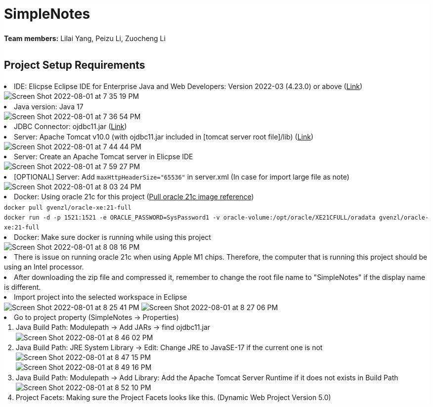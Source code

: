# SimpleNotes

**Team members:** Lilai Yang, Peizu Li, Zuocheng Li

## Project Setup Requirements

<li> IDE: Elicpse Eclipse IDE for Enterprise Java and Web Developers: Version 2022-03 (4.23.0) or above (<a href="https://www.eclipse.org/downloads/packages/release/2022-06/r/eclipse-ide-enterprise-java-and-web-developers">Link</a>)<br>
<img width="783" alt="Screen Shot 2022-08-01 at 7 35 19 PM" src="https://user-images.githubusercontent.com/98489037/182279483-c68d0cfd-fa35-4afb-9278-c279bb8af6a1.png">

<li> Java version: Java 17 <br>
<img width="656" alt="Screen Shot 2022-08-01 at 7 36 54 PM" src="https://user-images.githubusercontent.com/98489037/182279662-9b722eef-cffc-4b16-8f70-d26752551805.png">

<li> JDBC Connector: ojdbc11.jar (<a href="https://www.oracle.com/database/technologies/appdev/jdbc-downloads.html">Link</a>)

<li> Server: Apache Tomcat v10.0 (with ojdbc11.jar included in [tomcat server root file]/lib) (<a href="https://tomcat.apache.org/download-10.cgi">Link</a>) <br>
<img width="679" alt="Screen Shot 2022-08-01 at 7 44 44 PM" src="https://user-images.githubusercontent.com/98489037/182280774-2d949715-7d17-4557-b232-b3effd958bb0.png">

<li> Server: Create an Apache Tomcat server in Elicpse IDE <br>
<img width="585" alt="Screen Shot 2022-08-01 at 7 59 27 PM" src="https://user-images.githubusercontent.com/98489037/182282449-1b9d1ef8-2b5f-4c2c-ac71-3d08f481a934.png">

<li>[OPTIONAL] Server: Add <code>maxHttpHeaderSize="65536"</code> in server.xml (In case for import large file as note)
<img width="945" alt="Screen Shot 2022-08-01 at 8 03 24 PM" src="https://user-images.githubusercontent.com/98489037/182282884-6cd55751-6fe4-4cee-b8a6-1bd0888133b0.png">

<li>Docker: Using oracle 21c for this project (<a href="https://oralytics.com/2021/10/01/oracle-21c-xe-database-and-docker-setup/">Pull oracle 21c image reference</a>)<br>
<code>docker pull gvenzl/oracle-xe:21-full</code> <br>
<code>docker run -d -p 1521:1521 -e ORACLE_PASSWORD=SysPassword1 -v oracle-volume:/opt/oracle/XE21CFULL/oradata gvenzl/oracle-xe:21-full</code>

<li>Docker: Make sure docker is running while using this project <br>
<img width="975" alt="Screen Shot 2022-08-01 at 8 08 16 PM" src="https://user-images.githubusercontent.com/98489037/182283389-ef848063-7c1e-4994-b3dd-2182d00753de.png">

<li> There is issue on running oracle 21c when using Apple M1 chips. Therefore, the computer that is running this project should be using an Intel processor.

<li> After downloading the zip file and compressed it, remember to change the root file name to "SimpleNotes" if the display name is different. <br>

<li> Import project into the selected workspace in Eclipse <br>
<img width="558" alt="Screen Shot 2022-08-01 at 8 25 41 PM" src="https://user-images.githubusercontent.com/98489037/182285293-fb436382-6e40-472c-9fa5-fd27375d4217.png">
<img width="881" alt="Screen Shot 2022-08-01 at 8 27 06 PM" src="https://user-images.githubusercontent.com/98489037/182285409-f3a6a600-7d8b-445c-bd76-2412246cca72.png">

<li> Go to project property (SimpleNotes -> Properties)
<ol> 
  <li> Java Build Path: Modulepath -> Add JARs -> find ojdbc11.jar <br>
  <img width="1021" alt="Screen Shot 2022-08-01 at 8 46 02 PM" src="https://user-images.githubusercontent.com/98489037/182287427-371200f4-9c76-4f01-b67c-743341d4f959.png">
  <li> Java Build Path: JRE System Library -> Edit: Change JRE to JavaSE-17 if the current one is not <br>
  <img width="293" alt="Screen Shot 2022-08-01 at 8 47 15 PM" src="https://user-images.githubusercontent.com/98489037/182287542-655a2d35-6a13-405b-aad2-189b277f759b.png"> <br>
  <img width="879" alt="Screen Shot 2022-08-01 at 8 49 16 PM" src="https://user-images.githubusercontent.com/98489037/182287769-665f2599-a372-40bf-a858-39a034cd5d94.png">
 <li> Java Build Path: Modulepath -> Add Library: Add the Apache Tomcat Server Runtime if it does not exists in Build Path <br>
 <img width="1368" alt="Screen Shot 2022-08-01 at 8 52 10 PM" src="https://user-images.githubusercontent.com/98489037/182288090-975b0069-9de2-4b8d-a9f8-aca13782625b.png">
 <li> Project Facets: Making sure the Project Facets looks like this. (Dynamic Web Project Version 5.0)<br>